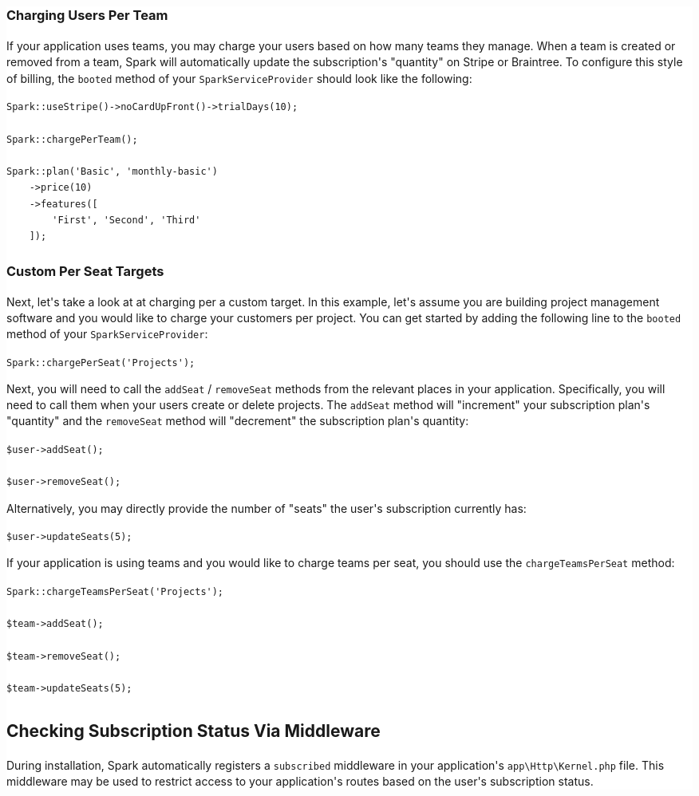 <a name="charging-users-per-team"></a>
### Charging Users Per Team

If your application uses teams, you may charge your users based on how many teams they manage. When a team is created or removed from a team, Spark will automatically update the subscription's "quantity" on Stripe or Braintree. To configure this style of billing, the `booted` method of your `SparkServiceProvider` should look like the following:

    Spark::useStripe()->noCardUpFront()->trialDays(10);

    Spark::chargePerTeam();

    Spark::plan('Basic', 'monthly-basic')
        ->price(10)
        ->features([
            'First', 'Second', 'Third'
        ]);

<a name="custom-per-seat-targets"></a>
### Custom Per Seat Targets

Next, let's take a look at at charging per a custom target. In this example, let's assume you are building project management software and you would like to charge your customers per project. You can get started by adding the following line to the `booted` method of your `SparkServiceProvider`:

    Spark::chargePerSeat('Projects');

Next, you will need to call the `addSeat` / `removeSeat` methods from the relevant places in your application. Specifically, you will need to call them when your users create or delete projects. The `addSeat` method will "increment" your subscription plan's "quantity" and the `removeSeat` method will "decrement" the subscription plan's quantity:

    $user->addSeat();

    $user->removeSeat();

Alternatively, you may directly provide the number of "seats" the user's subscription currently has:

    $user->updateSeats(5);

If your application is using teams and you would like to charge teams per seat, you should use the `chargeTeamsPerSeat` method:

    Spark::chargeTeamsPerSeat('Projects');

    $team->addSeat();

    $team->removeSeat();

    $team->updateSeats(5);

<a name="checking-subscription-status-via-middleware"></a>
## Checking Subscription Status Via Middleware

During installation, Spark automatically registers a `subscribed` middleware in your application's `app\Http\Kernel.php` file. This middleware may be used to restrict access to your application's routes based on the user's subscription status.
